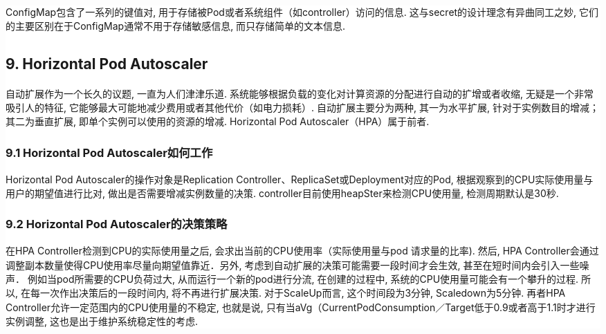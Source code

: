 ConfigMap包含了一系列的键值对, 用于存储被Pod或者系统组件（如controller）访问的信息. 这与secret的设计理念有异曲同工之妙, 它们的主要区别在于ConfigMap通常不用于存储敏感信息, 而只存储简单的文本信息. 

## 9. Horizontal Pod Autoscaler

自动扩展作为一个长久的议题, 一直为人们津津乐道. 系统能够根据负载的变化对计算资源的分配进行自动的扩增或者收缩, 无疑是一个非常吸引人的特征, 它能够最大可能地减少费用或者其他代价（如电力损耗）. 自动扩展主要分为两种, 其一为水平扩展, 针对于实例数目的增减；其二为垂直扩展, 即单个实例可以使用的资源的增减. Horizontal Pod Autoscaler（HPA）属于前者. 

### 9.1 Horizontal Pod Autoscaler如何工作

Horizontal Pod Autoscaler的操作对象是Replication Controller、ReplicaSet或Deployment对应的Pod, 根据观察到的CPU实际使用量与用户的期望值进行比对, 做出是否需要增减实例数量的决策. controller目前使用heapSter来检测CPU使用量, 检测周期默认是30秒. 

### 9.2 Horizontal Pod Autoscaler的决策策略

在HPA Controller检测到CPU的实际使用量之后, 会求出当前的CPU使用率（实际使用量与pod 请求量的比率). 然后, HPA Controller会通过调整副本数量使得CPU使用率尽量向期望值靠近．另外, 考虑到自动扩展的决策可能需要一段时间才会生效, 甚至在短时间内会引入一些噪声． 例如当pod所需要的CPU负荷过大, 从而运行一个新的pod进行分流, 在创建的过程中, 系统的CPU使用量可能会有一个攀升的过程. 所以, 在每一次作出决策后的一段时间内, 将不再进行扩展决策. 对于ScaleUp而言, 这个时间段为3分钟, Scaledown为5分钟. 再者HPA Controller允许一定范围内的CPU使用量的不稳定, 也就是说, 只有当aVg（CurrentPodConsumption／Target低于0.9或者高于1.1时才进行实例调整, 这也是出于维护系统稳定性的考虑. 